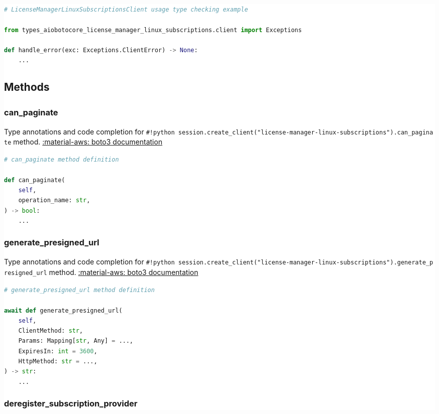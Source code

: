 ```python
# LicenseManagerLinuxSubscriptionsClient usage type checking example

from types_aiobotocore_license_manager_linux_subscriptions.client import Exceptions

def handle_error(exc: Exceptions.ClientError) -> None:
    ...
```


## Methods


### can\_paginate



Type annotations and code completion for `#!python session.create_client("license-manager-linux-subscriptions").can_paginate` method.
[:material-aws: boto3 documentation](https://boto3.amazonaws.com/v1/documentation/api/latest/reference/services/license-manager-linux-subscriptions/client/can_paginate.html)

```python
# can_paginate method definition

def can_paginate(
    self,
    operation_name: str,
) -> bool:
    ...
```


### generate\_presigned\_url



Type annotations and code completion for `#!python session.create_client("license-manager-linux-subscriptions").generate_presigned_url` method.
[:material-aws: boto3 documentation](https://boto3.amazonaws.com/v1/documentation/api/latest/reference/services/license-manager-linux-subscriptions/client/generate_presigned_url.html)

```python
# generate_presigned_url method definition

await def generate_presigned_url(
    self,
    ClientMethod: str,
    Params: Mapping[str, Any] = ...,
    ExpiresIn: int = 3600,
    HttpMethod: str = ...,
) -> str:
    ...
```


### deregister\_subscription\_provider
